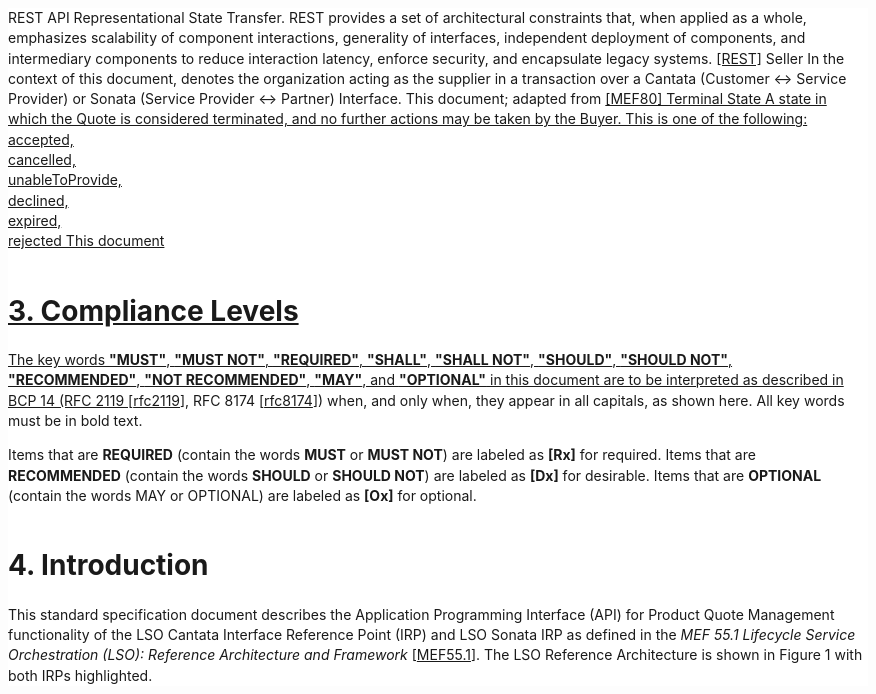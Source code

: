   <td>REST API</td>
  <td>Representational State Transfer. REST provides a set of architectural constraints that, when applied as a whole, emphasizes scalability of component interactions, generality of interfaces, independent deployment of components, and intermediary components to reduce interaction latency, enforce security, and encapsulate legacy systems.</td>
  <td><a href="#8-references">[REST]</a> </td>
</tr>
<tr>
  <td>Seller</td>
  <td>In the context of this document, denotes the organization acting as the supplier in a transaction over a Cantata (Customer <-> Service Provider) or Sonata (Service Provider <-> Partner) Interface.</td>
  <td>This document; adapted from <a href="#8-references">[MEF80]</td>
</tr>
<tr>
  <td>Terminal State</td>
  <td>A state in which the Quote is considered terminated, and no further actions may be taken by the Buyer. This is one of the following: <br/>accepted, <br/>cancelled, <br/>unableToProvide, <br/>declined, <br/>expired, <br/>rejected
  </td>
  <td>This document</td>
</tr>
</table>

# 3. Compliance Levels

The key words **"MUST"**, **"MUST NOT"**, **"REQUIRED"**, **"SHALL"**, **"SHALL
NOT"**, **"SHOULD"**, **"SHOULD NOT"**, **"RECOMMENDED"**, **"NOT
RECOMMENDED"**, **"MAY"**, and **"OPTIONAL"** in this document are to be
interpreted as described in BCP 14 (RFC 2119 [[rfc2119](#8-references)], RFC
8174 [[rfc8174](#8-references)]) when, and only when, they appear in all
capitals, as shown here. All key words must be in bold text.

Items that are **REQUIRED** (contain the words **MUST** or **MUST NOT**) are
labeled as **[Rx]** for required. Items that are **RECOMMENDED** (contain the
words **SHOULD** or **SHOULD NOT**) are labeled as **[Dx]** for desirable.
Items that are **OPTIONAL** (contain the words MAY or OPTIONAL) are labeled as
**[Ox]** for optional.

# 4. Introduction

This standard specification document describes the Application Programming
Interface (API) for Product Quote Management functionality of the LSO Cantata
Interface Reference Point (IRP) and LSO Sonata IRP as defined in the _MEF 55.1
Lifecycle Service Orchestration (LSO): Reference Architecture and Framework_
[[MEF55.1](#8-references)]. The LSO Reference Architecture is shown in Figure 1
with both IRPs highlighted.

